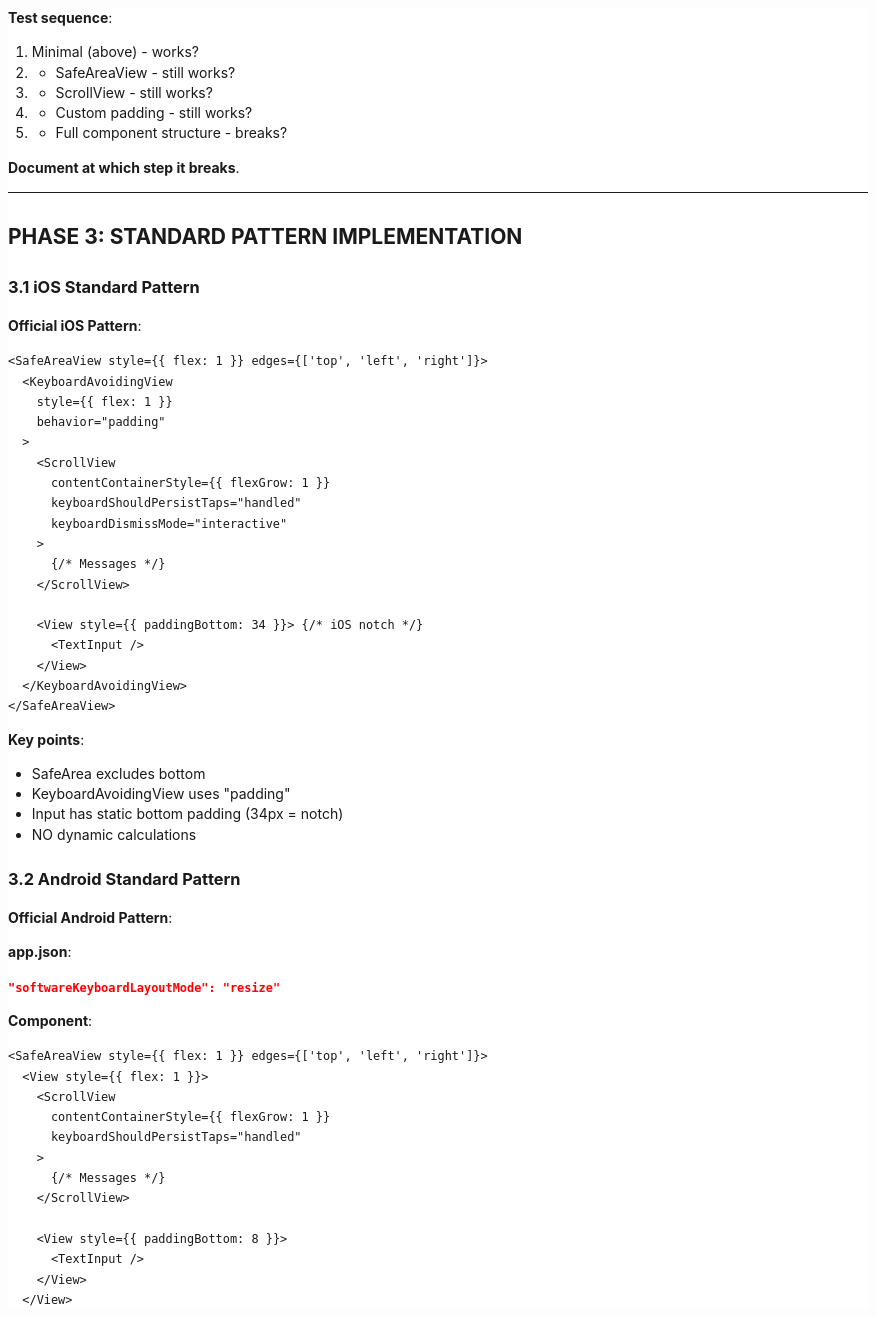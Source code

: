 **Test sequence**:
1. Minimal (above) - works?
2. + SafeAreaView - still works?
3. + ScrollView - still works?
4. + Custom padding - still works?
5. + Full component structure - breaks?

**Document at which step it breaks**.

---

## PHASE 3: STANDARD PATTERN IMPLEMENTATION

### 3.1 iOS Standard Pattern
**Official iOS Pattern**:
```tsx
<SafeAreaView style={{ flex: 1 }} edges={['top', 'left', 'right']}>
  <KeyboardAvoidingView
    style={{ flex: 1 }}
    behavior="padding"
  >
    <ScrollView
      contentContainerStyle={{ flexGrow: 1 }}
      keyboardShouldPersistTaps="handled"
      keyboardDismissMode="interactive"
    >
      {/* Messages */}
    </ScrollView>

    <View style={{ paddingBottom: 34 }}> {/* iOS notch */}
      <TextInput />
    </View>
  </KeyboardAvoidingView>
</SafeAreaView>
```

**Key points**:
- SafeArea excludes bottom
- KeyboardAvoidingView uses "padding"
- Input has static bottom padding (34px = notch)
- NO dynamic calculations

### 3.2 Android Standard Pattern
**Official Android Pattern**:

**app.json**:
```json
"softwareKeyboardLayoutMode": "resize"
```

**Component**:
```tsx
<SafeAreaView style={{ flex: 1 }} edges={['top', 'left', 'right']}>
  <View style={{ flex: 1 }}>
    <ScrollView
      contentContainerStyle={{ flexGrow: 1 }}
      keyboardShouldPersistTaps="handled"
    >
      {/* Messages */}
    </ScrollView>

    <View style={{ paddingBottom: 8 }}>
      <TextInput />
    </View>
  </View>
```